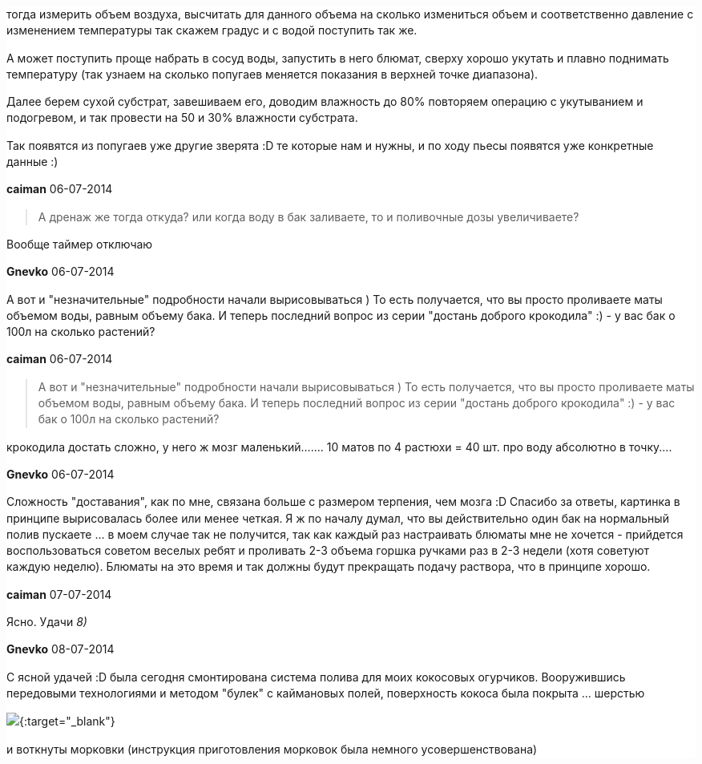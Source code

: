 тогда измерить объем воздуха, высчитать для данного объема на сколько измениться объем и соответственно давление с изменением температуры так скажем градус и с водой поступить так же.

А может поступить проще набрать в сосуд воды, запустить в него блюмат, сверху хорошо укутать и плавно поднимать температуру (так узнаем на сколько попугаев меняется показания в верхней точке диапазона).

Далее берем сухой субстрат, завешиваем его, доводим влажность до 80% повторяем операцию с укутыванием и подогревом, и так провести на 50 и 30% влажности субстрата.

Так появятся из попугаев уже другие зверята :D те которые нам и нужны, и по ходу пьесы появятся уже конкретные данные :) 


**caiman** 06-07-2014

> А дренаж же тогда откуда? или когда воду в бак заливаете, то и поливочные дозы увеличиваете?

Вообще таймер отключаю


**Gnevko** 06-07-2014

А вот и "незначительные" подробности начали вырисовываться ) То есть получается, что вы просто проливаете маты объемом воды, равным объему бака. И теперь последний вопрос из серии "достань доброго крокодила" :) - у вас бак о 100л на сколько растений?


**caiman** 06-07-2014

> А вот и "незначительные" подробности начали вырисовываться ) То есть получается, что вы просто проливаете маты объемом воды, равным объему бака. И теперь последний вопрос из серии "достань доброго крокодила" :) - у вас бак о 100л на сколько растений?

крокодила достать сложно, у него ж мозг маленький....... 10 матов по 4 растюхи = 40 шт. про воду абсолютно в точку....


**Gnevko** 06-07-2014

Сложность "доставания", как по мне, связана больше с размером терпения, чем мозга :D Спасибо за ответы, картинка в принципе вырисовалась более или менее четкая. Я ж по началу думал, что вы действительно один бак на нормальный полив пускаете ... в моем случае так не получится, так как каждый раз настраивать блюматы мне не хочется - прийдется воспользоваться советом веселых ребят и проливать 2-3 объема горшка ручками раз в 2-3 недели (хотя советуют каждую неделю). Блюматы на это время и так должны будут прекращать подачу раствора, что в принципе хорошо. 


**caiman** 07-07-2014

Ясно. Удачи *8)*


**Gnevko** 08-07-2014

С ясной удачей :D была сегодня смонтирована система полива для моих кокосовых огурчиков. Вооружившись передовыми технологиями и методом "булек" с каймановых полей, поверхность кокоса была покрыта ... шерстью 

[![](/imagehost/thumbs/p1050463.jpg)](https://t.me/ponics_ru_files/12654){:target="_blank"}

и воткнуты морковки (инструкция приготовления морковок была немного усовершенствована)
